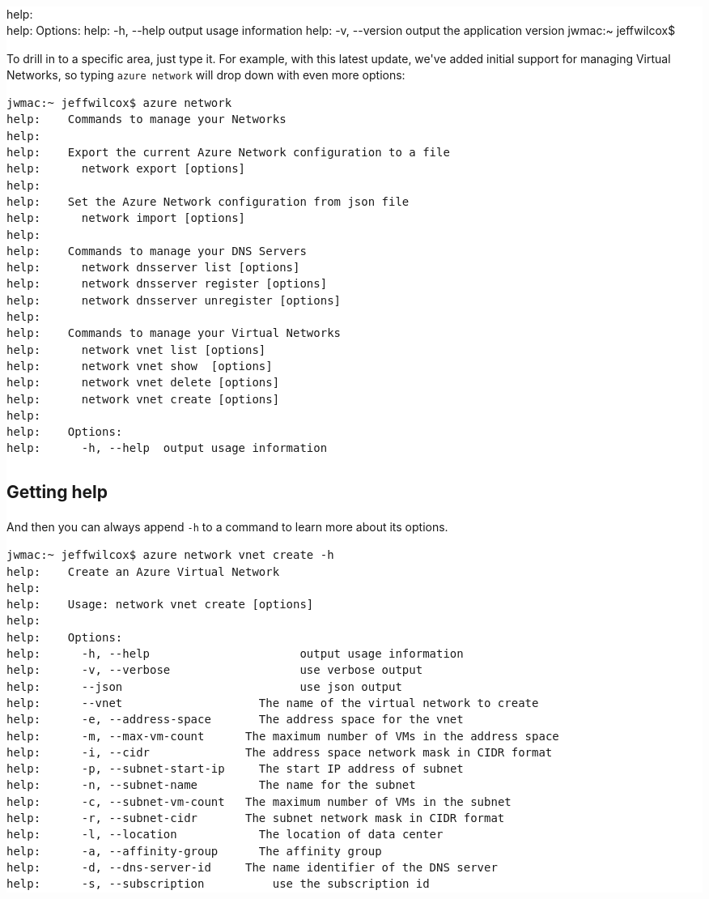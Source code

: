 help:    
help:    Options:
help:      -h, --help     output usage information
help:      -v, --version  output the application version
jwmac:~ jeffwilcox$ 
</pre>

To drill in to a specific area, just type it. For example, with this latest update, we've added initial support for managing Virtual Networks, so typing `azure network` will drop down with even more options:

<pre class="brush: bash">
jwmac:~ jeffwilcox$ azure network
help:    Commands to manage your Networks
help:    
help:    Export the current Azure Network configuration to a file
help:      network export [options] <file-path>
help:    
help:    Set the Azure Network configuration from json file
help:      network import [options] <file-path>
help:    
help:    Commands to manage your DNS Servers
help:      network dnsserver list [options]
help:      network dnsserver register [options] <dnsIp>
help:      network dnsserver unregister [options] <dnsIp>
help:    
help:    Commands to manage your Virtual Networks
help:      network vnet list [options]
help:      network vnet show <vnet> [options]
help:      network vnet delete [options] <vnet>
help:      network vnet create [options] <vnet>
help:    
help:    Options:
help:      -h, --help  output usage information
</pre>

## Getting help

And then you can always append `-h` to a command to learn more about its options.

<pre class="brush: bash">
jwmac:~ jeffwilcox$ azure network vnet create -h
help:    Create an Azure Virtual Network
help:    
help:    Usage: network vnet create [options] <vnet>
help:    
help:    Options:
help:      -h, --help                      output usage information
help:      -v, --verbose                   use verbose output
help:      --json                          use json output
help:      --vnet <vnet>                   The name of the virtual network to create
help:      -e, --address-space <ipv4>      The address space for the vnet
help:      -m, --max-vm-count <number>     The maximum number of VMs in the address space
help:      -i, --cidr <number>             The address space network mask in CIDR format
help:      -p, --subnet-start-ip <ipv4>    The start IP address of subnet
help:      -n, --subnet-name <name>        The name for the subnet
help:      -c, --subnet-vm-count <number>  The maximum number of VMs in the subnet
help:      -r, --subnet-cidr <number>      The subnet network mask in CIDR format
help:      -l, --location <name>           The location of data center
help:      -a, --affinity-group <name>     The affinity group
help:      -d, --dns-server-id <dns-id>    The name identifier of the DNS server
help:      -s, --subscription <id>         use the subscription id
</pre>
